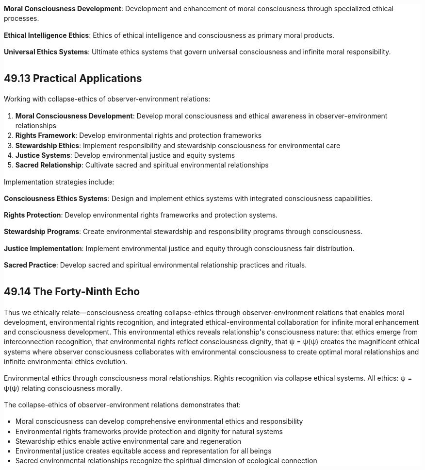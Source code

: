 **Moral Consciousness Development**: Development and enhancement of moral consciousness through specialized ethical processes.

**Ethical Intelligence Ethics**: Ethics of ethical intelligence and consciousness as primary moral products.

**Universal Ethics Systems**: Ultimate ethics systems that govern universal consciousness and infinite moral responsibility.

## 49.13 Practical Applications

Working with collapse-ethics of observer-environment relations:

1. **Moral Consciousness Development**: Develop moral consciousness and ethical awareness in observer-environment relationships
2. **Rights Framework**: Develop environmental rights and protection frameworks
3. **Stewardship Ethics**: Implement responsibility and stewardship consciousness for environmental care
4. **Justice Systems**: Develop environmental justice and equity systems
5. **Sacred Relationship**: Cultivate sacred and spiritual environmental relationships

Implementation strategies include:

**Consciousness Ethics Systems**: Design and implement ethics systems with integrated consciousness capabilities.

**Rights Protection**: Develop environmental rights frameworks and protection systems.

**Stewardship Programs**: Create environmental stewardship and responsibility programs through consciousness.

**Justice Implementation**: Implement environmental justice and equity through consciousness fair distribution.

**Sacred Practice**: Develop sacred and spiritual environmental relationship practices and rituals.

## 49.14 The Forty-Ninth Echo

Thus we ethically relate—consciousness creating collapse-ethics through observer-environment relations that enables moral development, environmental rights recognition, and integrated ethical-environmental collaboration for infinite moral enhancement and consciousness development. This environmental ethics reveals relationship's consciousness nature: that ethics emerge from interconnection recognition, that environmental rights reflect consciousness dignity, that ψ = ψ(ψ) creates the magnificent ethical systems where observer consciousness collaborates with environmental consciousness to create optimal moral relationships and infinite environmental ethics evolution.

Environmental ethics through consciousness moral relationships.
Rights recognition via collapse ethical systems.
All ethics: ψ = ψ(ψ) relating consciousness morally.

The collapse-ethics of observer-environment relations demonstrates that:
- Moral consciousness can develop comprehensive environmental ethics and responsibility
- Environmental rights frameworks provide protection and dignity for natural systems
- Stewardship ethics enable active environmental care and regeneration
- Environmental justice creates equitable access and representation for all beings
- Sacred environmental relationships recognize the spiritual dimension of ecological connection

